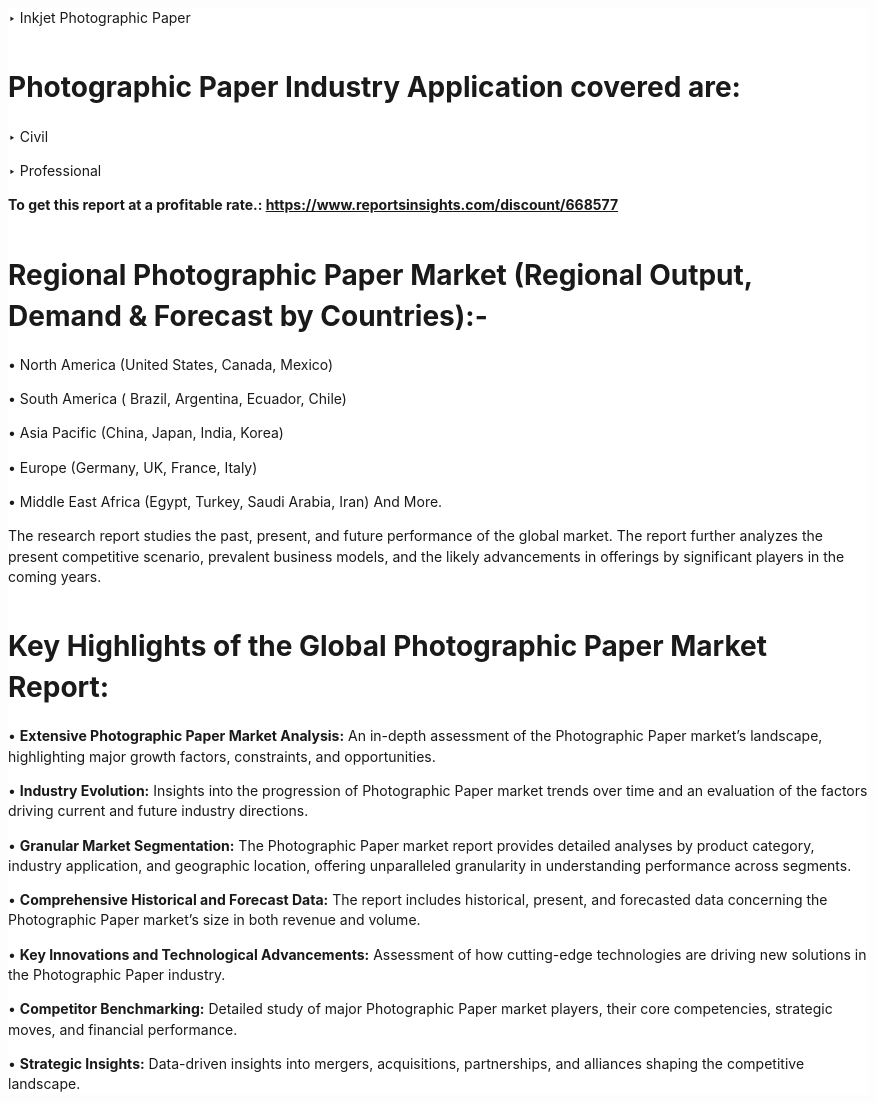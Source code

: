 ‣ Inkjet Photographic Paper

# <strong>Photographic Paper Industry Application covered are:</strong>

‣ Civil

‣ Professional

<strong>To get this report at a profitable rate.: <a href=https://www.reportsinsights.com/discount/668577>https://www.reportsinsights.com/discount/668577</a></strong></font>

# <strong>Regional Photographic Paper Market (Regional Output, Demand &amp; Forecast by Countries):-</strong>

• North America (United States, Canada, Mexico)

• South America ( Brazil, Argentina, Ecuador, Chile)

• Asia Pacific (China, Japan, India, Korea)

• Europe (Germany, UK, France, Italy)

• Middle East Africa (Egypt, Turkey, Saudi Arabia, Iran) And More.

The research report studies the past, present, and future performance of the global market. The report further analyzes the present competitive scenario, prevalent business models, and the likely advancements in offerings by significant players in the coming years.

# <strong>Key Highlights of the Global Photographic Paper Market Report:</strong>

• <strong>Extensive Photographic Paper Market Analysis:</strong> An in-depth assessment of the Photographic Paper market’s landscape, highlighting major growth factors, constraints, and opportunities.

• <strong>Industry Evolution:</strong> Insights into the progression of Photographic Paper market trends over time and an evaluation of the factors driving current and future industry directions.

• <strong>Granular Market Segmentation:</strong> The Photographic Paper market report provides detailed analyses by product category, industry application, and geographic location, offering unparalleled granularity in understanding performance across segments.

• <strong>Comprehensive Historical and Forecast Data:</strong> The report includes historical, present, and forecasted data concerning the Photographic Paper market’s size in both revenue and volume.

• <strong>Key Innovations and Technological Advancements:</strong> Assessment of how cutting-edge technologies are driving new solutions in the Photographic Paper industry.

• <strong>Competitor Benchmarking:</strong> Detailed study of major Photographic Paper market players, their core competencies, strategic moves, and financial performance.

• <strong>Strategic Insights:</strong> Data-driven insights into mergers, acquisitions, partnerships, and alliances shaping the competitive landscape.
